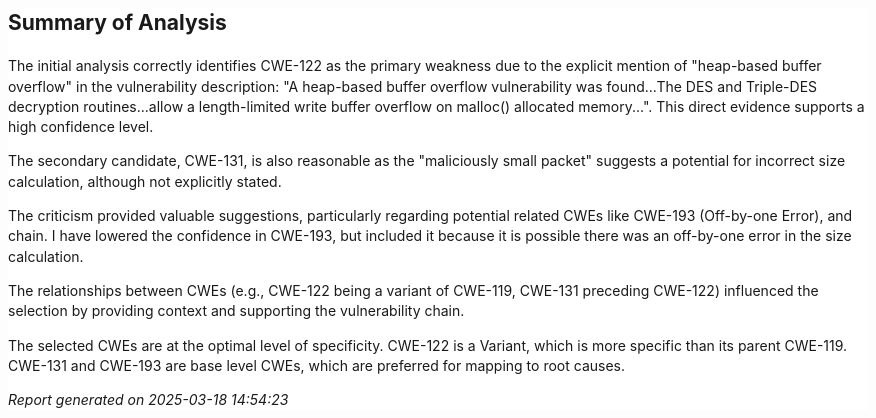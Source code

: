 ## Summary of Analysis
The initial analysis correctly identifies CWE-122 as the primary weakness due to the explicit mention of "heap-based buffer overflow" in the vulnerability description: "A heap-based buffer overflow vulnerability was found...The DES and Triple-DES decryption routines...allow a length-limited write buffer overflow on malloc() allocated memory...". This direct evidence supports a high confidence level.

The secondary candidate, CWE-131, is also reasonable as the "maliciously small packet" suggests a potential for incorrect size calculation, although not explicitly stated.

The criticism provided valuable suggestions, particularly regarding potential related CWEs like CWE-193 (Off-by-one Error), and chain. I have lowered the confidence in CWE-193, but included it because it is possible there was an off-by-one error in the size calculation.

The relationships between CWEs (e.g., CWE-122 being a variant of CWE-119, CWE-131 preceding CWE-122) influenced the selection by providing context and supporting the vulnerability chain.

The selected CWEs are at the optimal level of specificity. CWE-122 is a Variant, which is more specific than its parent CWE-119. CWE-131 and CWE-193 are base level CWEs, which are preferred for mapping to root causes.



*Report generated on 2025-03-18 14:54:23*
